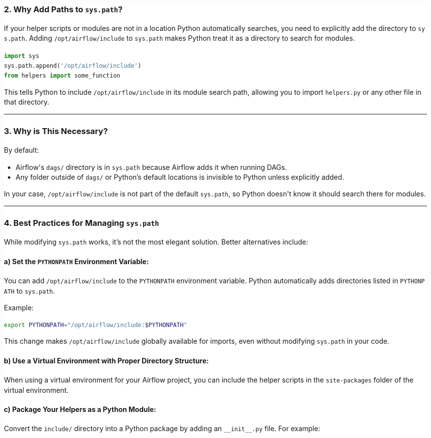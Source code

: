 ### 2. **Why Add Paths to `sys.path`?**

If your helper scripts or modules are not in a location Python automatically searches, you need to explicitly add the directory to `sys.path`. Adding `/opt/airflow/include` to `sys.path` makes Python treat it as a directory to search for modules.

```python
import sys
sys.path.append('/opt/airflow/include')
from helpers import some_function
```

This tells Python to include `/opt/airflow/include` in its module search path, allowing you to import `helpers.py` or any other file in that directory.

---

### 3. **Why is This Necessary?**

By default:

- Airflow's `dags/` directory is in `sys.path` because Airflow adds it when running DAGs.
- Any folder outside of `dags/` or Python’s default locations is invisible to Python unless explicitly added.

In your case, `/opt/airflow/include` is not part of the default `sys.path`, so Python doesn't know it should search there for modules.

---

### 4. **Best Practices for Managing `sys.path`**

While modifying `sys.path` works, it’s not the most elegant solution. Better alternatives include:

#### a) **Set the `PYTHONPATH` Environment Variable:**

You can add `/opt/airflow/include` to the `PYTHONPATH` environment variable. Python automatically adds directories listed in `PYTHONPATH` to `sys.path`.

Example:

```bash
export PYTHONPATH="/opt/airflow/include:$PYTHONPATH"
```

This change makes `/opt/airflow/include` globally available for imports, even without modifying `sys.path` in your code.

#### b) **Use a Virtual Environment with Proper Directory Structure:**

When using a virtual environment for your Airflow project, you can include the helper scripts in the `site-packages` folder of the virtual environment.

#### c) **Package Your Helpers as a Python Module:**

Convert the `include/` directory into a Python package by adding an `__init__.py` file. For example:
